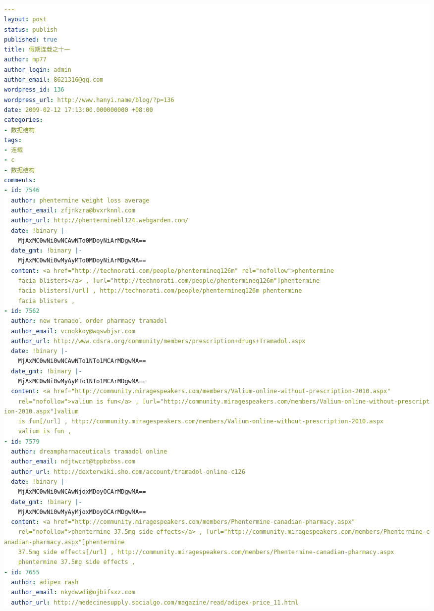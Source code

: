 ```yaml
---
layout: post
status: publish
published: true
title: 假期连载之十一
author: mp77
author_login: admin
author_email: 8621316@qq.com
wordpress_id: 136
wordpress_url: http://www.hanyi.name/blog/?p=136
date: 2009-02-12 17:13:00.000000000 +08:00
categories:
- 数据结构
tags:
- 连载
- c
- 数据结构
comments:
- id: 7546
  author: phentermine weight loss average
  author_email: zfjnkzra@bvxrknnl.com
  author_url: http://phenterminebl124.webgarden.com/
  date: !binary |-
    MjAxMC0wNi0wNCAwNTo0MDoyNiArMDgwMA==
  date_gmt: !binary |-
    MjAxMC0wNi0wMyAyMTo0MDoyNiArMDgwMA==
  content: <a href="http://technorati.com/people/phentermineq126m" rel="nofollow">phentermine
    facia blisters</a> , [url="http://technorati.com/people/phentermineq126m"]phentermine
    facia blisters[/url] , http://technorati.com/people/phentermineq126m phentermine
    facia blisters ,
- id: 7562
  author: new tramadol order pharmacy tramadol
  author_email: vcnqkkoy@wqswbjsr.com
  author_url: http://www.cdsra.org/community/members/prescription+drugs+Tramadol.aspx
  date: !binary |-
    MjAxMC0wNi0wNCAwNTo1NTo1MCArMDgwMA==
  date_gmt: !binary |-
    MjAxMC0wNi0wMyAyMTo1NTo1MCArMDgwMA==
  content: <a href="http://community.miragespeakers.com/members/Valium-online-without-prescription-2010.aspx"
    rel="nofollow">valium is fun</a> , [url="http://community.miragespeakers.com/members/Valium-online-without-prescription-2010.aspx"]valium
    is fun[/url] , http://community.miragespeakers.com/members/Valium-online-without-prescription-2010.aspx
    valium is fun ,
- id: 7579
  author: dreampharmaceuticals tramadol online
  author_email: ndjtwczt@tppbzbss.com
  author_url: http://dexterwiki.sho.com/account/tramadol-online-c126
  date: !binary |-
    MjAxMC0wNi0wNCAwNjoxMDoyOCArMDgwMA==
  date_gmt: !binary |-
    MjAxMC0wNi0wMyAyMjoxMDoyOCArMDgwMA==
  content: <a href="http://community.miragespeakers.com/members/Phentermine-canadian-pharmacy.aspx"
    rel="nofollow">phentermine 37.5mg side effects</a> , [url="http://community.miragespeakers.com/members/Phentermine-canadian-pharmacy.aspx"]phentermine
    37.5mg side effects[/url] , http://community.miragespeakers.com/members/Phentermine-canadian-pharmacy.aspx
    phentermine 37.5mg side effects ,
- id: 7655
  author: adipex rash
  author_email: nkydwwdi@ojbifsxz.com
  author_url: http://medecinesupply.socialgo.com/magazine/read/adipex-price_11.html
```